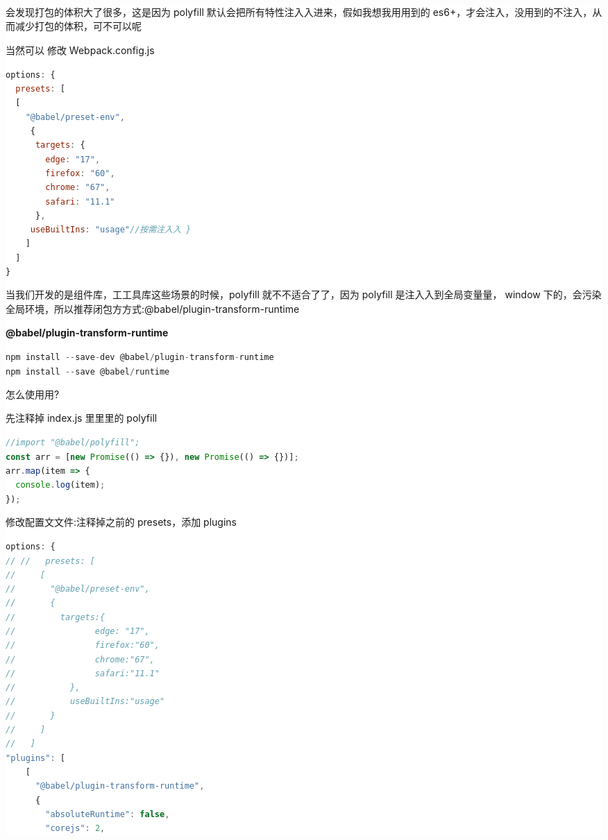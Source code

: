 会发现打包的体积⼤了很多，这是因为 polyfill 默认会把所有特性注⼊入进来，假如我想我⽤用到的 es6+，才会注入，没⽤到的不注入，从⽽减少打包的体积，可不可以呢

当然可以 修改 Webpack.config.js

```js
options: {
  presets: [
  [
    "@babel/preset-env",
     {
      targets: {
        edge: "17",
        firefox: "60",
        chrome: "67",
        safari: "11.1"
      },
     useBuiltIns: "usage"//按需注⼊入 }
    ]
  ]
}
```

当我们开发的是组件库，⼯工具库这些场景的时候，polyfill 就不不适合了了，因为 polyfill 是注⼊入到全局变量量， window 下的，会污染全局环境，所以推荐闭包⽅方式:@babel/plugin-transform-runtime

**@babel/plugin-transform-runtime**

```js
npm install --save-dev @babel/plugin-transform-runtime
npm install --save @babel/runtime

```

怎么使⽤用?

先注释掉 index.js ⾥里里的 polyfill

```js
//import "@babel/polyfill";
const arr = [new Promise(() => {}), new Promise(() => {})];
arr.map(item => {
  console.log(item);
});
```

修改配置⽂文件:注释掉之前的 presets，添加 plugins

```js
options: {
// //   presets: [
//     [
//       "@babel/preset-env",
//       {
//         targets:{
//                edge: "17",
//                firefox:"60",
//                chrome:"67",
//                safari:"11.1"
//           },
//           useBuiltIns:"usage"
//       }
//     ]
//   ]
"plugins": [
    [
      "@babel/plugin-transform-runtime",
      {
        "absoluteRuntime": false,
        "corejs": 2,
```